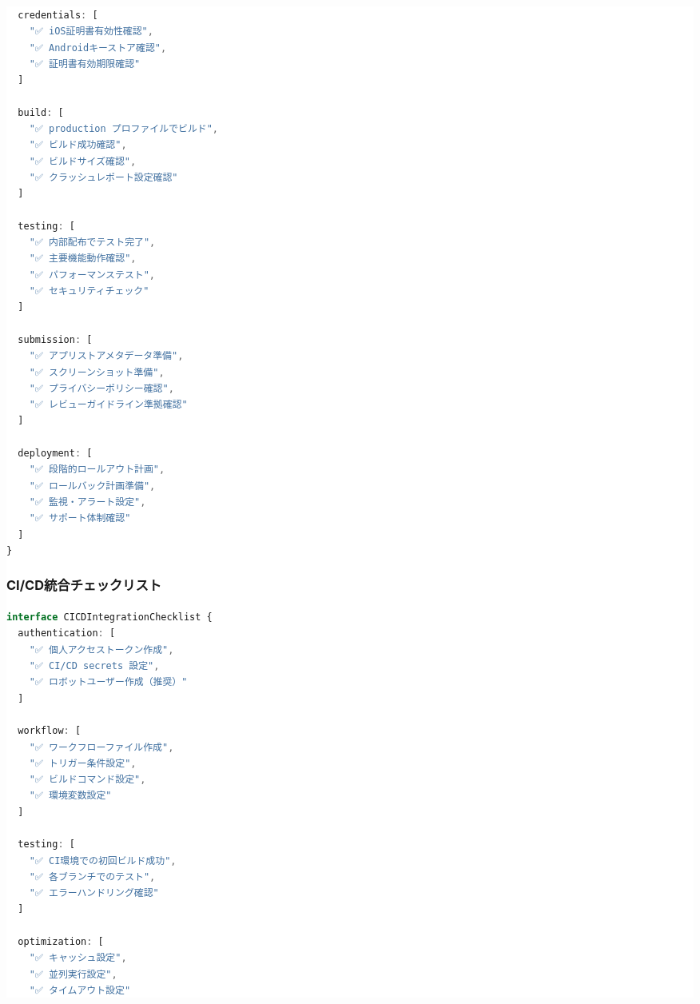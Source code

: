 ```typescript
  credentials: [
    "✅ iOS証明書有効性確認",
    "✅ Androidキーストア確認",
    "✅ 証明書有効期限確認"
  ]

  build: [
    "✅ production プロファイルでビルド",
    "✅ ビルド成功確認",
    "✅ ビルドサイズ確認",
    "✅ クラッシュレポート設定確認"
  ]

  testing: [
    "✅ 内部配布でテスト完了",
    "✅ 主要機能動作確認",
    "✅ パフォーマンステスト",
    "✅ セキュリティチェック"
  ]

  submission: [
    "✅ アプリストアメタデータ準備",
    "✅ スクリーンショット準備",
    "✅ プライバシーポリシー確認",
    "✅ レビューガイドライン準拠確認"
  ]

  deployment: [
    "✅ 段階的ロールアウト計画",
    "✅ ロールバック計画準備",
    "✅ 監視・アラート設定",
    "✅ サポート体制確認"
  ]
}
```

### CI/CD統合チェックリスト

```typescript
interface CICDIntegrationChecklist {
  authentication: [
    "✅ 個人アクセストークン作成",
    "✅ CI/CD secrets 設定",
    "✅ ロボットユーザー作成（推奨）"
  ]

  workflow: [
    "✅ ワークフローファイル作成",
    "✅ トリガー条件設定",
    "✅ ビルドコマンド設定",
    "✅ 環境変数設定"
  ]

  testing: [
    "✅ CI環境での初回ビルド成功",
    "✅ 各ブランチでのテスト",
    "✅ エラーハンドリング確認"
  ]

  optimization: [
    "✅ キャッシュ設定",
    "✅ 並列実行設定",
    "✅ タイムアウト設定"
```